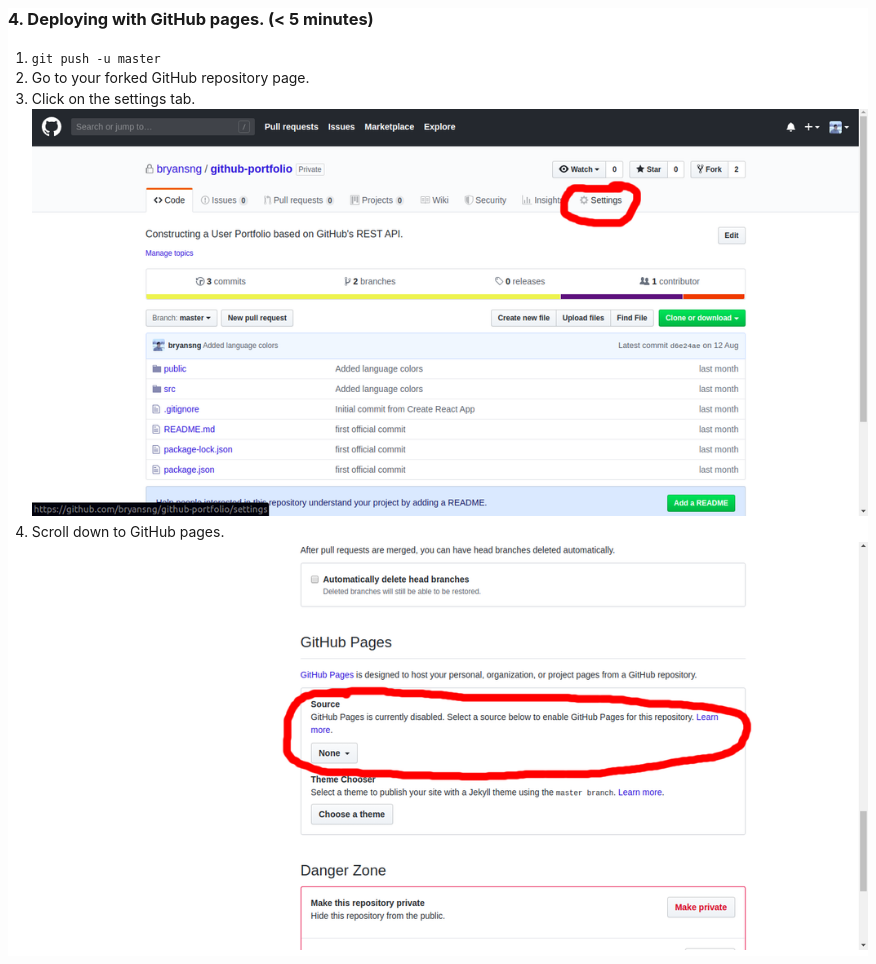 

### 4. Deploying with GitHub pages. (< 5 minutes)
<p>

1. `git push -u master`
2. Go to your forked GitHub repository page.
3. Click on the settings tab. ![Click on settings tab](./readme-resources/img/deploying-to-github/1_click_on_settings.png "Click on settings tab")
4. Scroll down to GitHub pages. ![Scroll down to GitHub Pages](./readme-resources/img/deploying-to-github/2_scroll_down_to_github_pages.png "Scroll down to GitHub Pages")
